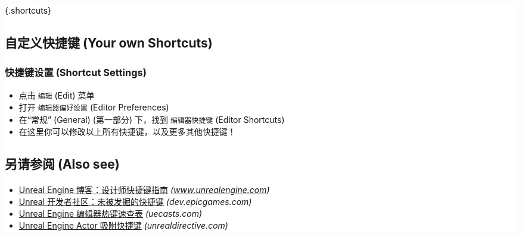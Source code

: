 {.shortcuts}

## 自定义快捷键 (Your own Shortcuts)

### 快捷键设置 (Shortcut Settings)

- 点击 `编辑` (Edit) 菜单
- 打开 `编辑器偏好设置` (Editor Preferences)
- 在“常规” (General) (第一部分) 下，找到 `编辑器快捷键` (Editor Shortcuts)
- 在这里你可以修改以上所有快捷键，以及更多其他快捷键！

## 另请参阅 (Also see)

- [Unreal Engine 博客：设计师快捷键指南](https://www.unrealengine.com/en-US/tech-blog/designer-s-guide-to-unreal-engine-keyboard-shortcuts)
  _(www.unrealengine.com)_
- [Unreal 开发者社区：未被发掘的快捷键](https://dev.epicgames.com/community/learning/tutorials/yp8j/the-unexplored-unreal-engine-keyboard-shortucts)
  _(dev.epicgames.com)_
- [Unreal Engine 编辑器热键速查表](https://uecasts.com/resources/unreal-engine-5-editor-hotkeys-cheat-sheet)
  _(uecasts.com)_
- [Unreal Engine Actor 吸附快捷键](https://unrealdirective.com/tips/actor-snapping-shortcuts)
  _(unrealdirective.com)_
